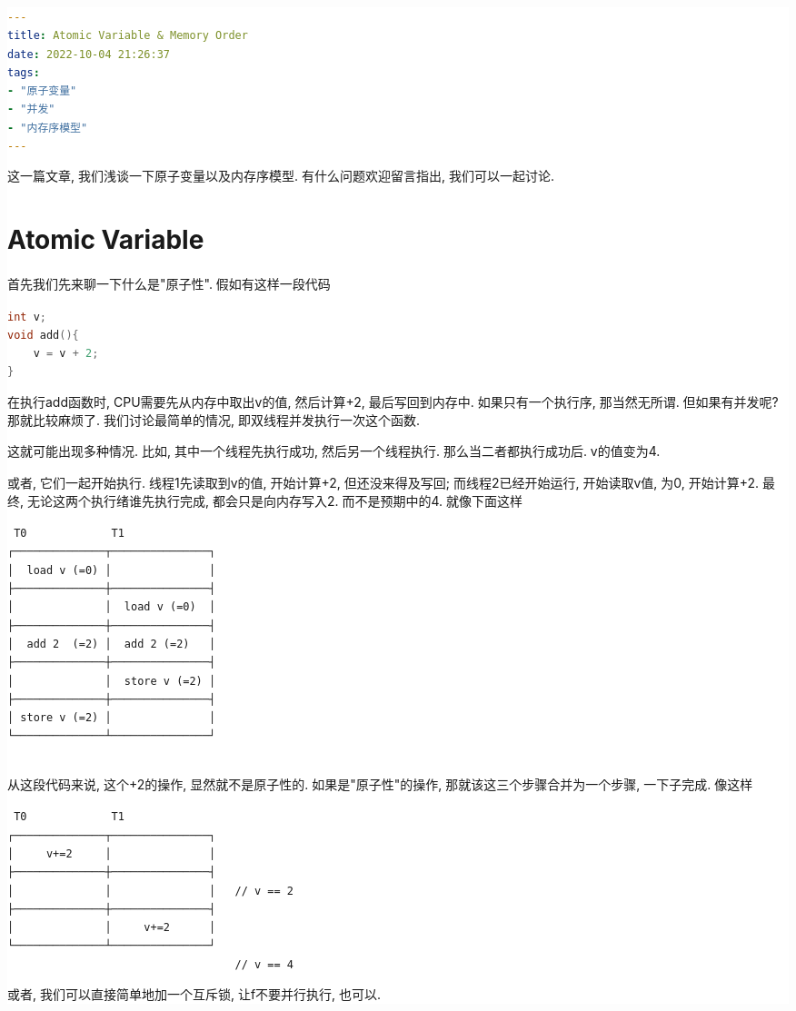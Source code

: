 ```yaml
---
title: Atomic Variable & Memory Order
date: 2022-10-04 21:26:37
tags:
- "原子变量"
- "并发"
- "内存序模型"
---
```


这一篇文章, 我们浅谈一下原子变量以及内存序模型. 有什么问题欢迎留言指出, 我们可以一起讨论.

# Atomic Variable

首先我们先来聊一下什么是"原子性". 假如有这样一段代码
```c
int v;
void add(){
    v = v + 2;
}
```
在执行add函数时, CPU需要先从内存中取出v的值, 然后计算+2, 最后写回到内存中. 如果只有一个执行序, 那当然无所谓. 但如果有并发呢? 那就比较麻烦了. 我们讨论最简单的情况, 即双线程并发执行一次这个函数.

这就可能出现多种情况. 比如, 其中一个线程先执行成功, 然后另一个线程执行. 那么当二者都执行成功后. v的值变为4. 

或者, 它们一起开始执行. 线程1先读取到v的值, 开始计算+2, 但还没来得及写回; 而线程2已经开始运行, 开始读取v值, 为0, 开始计算+2. 最终, 无论这两个执行绪谁先执行完成, 都会只是向内存写入2. 而不是预期中的4. 就像下面这样

```
 T0             T1
┌──────────────┬───────────────┐
│  load v (=0) │               │
├──────────────┼───────────────┤
│              │  load v (=0)  │
├──────────────┼───────────────┤
│  add 2  (=2) │  add 2 (=2)   │
├──────────────┼───────────────┤
│              │  store v (=2) │
├──────────────┼───────────────┤
│ store v (=2) │               │
└──────────────┴───────────────┘
 
```
从这段代码来说, 这个+2的操作, 显然就不是原子性的. 如果是"原子性"的操作, 那就该这三个步骤合并为一个步骤, 一下子完成. 像这样
```
 T0             T1
┌──────────────┬───────────────┐
│     v+=2     │               │
├──────────────┼───────────────┤
│              │               │   // v == 2
├──────────────┼───────────────┤
│              │     v+=2      │   
└──────────────┴───────────────┘
                                   // v == 4
```
或者, 我们可以直接简单地加一个互斥锁, 让f不要并行执行, 也可以.
